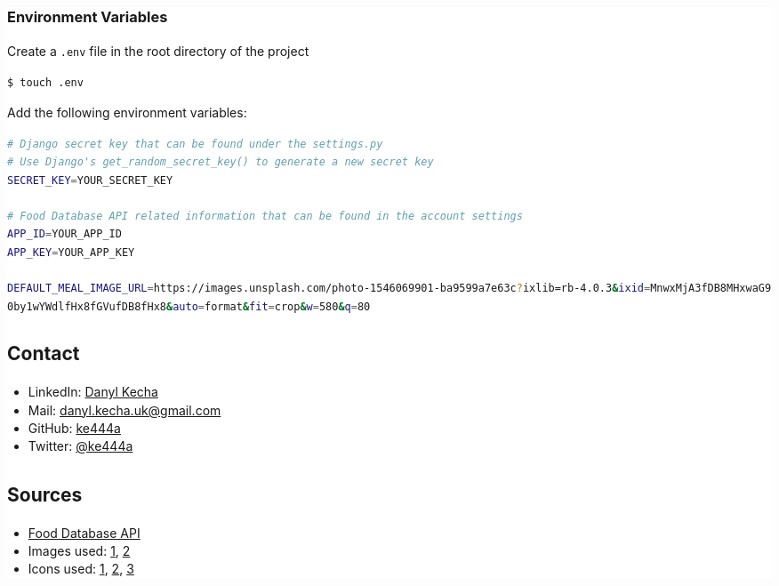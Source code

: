 ```bash
```
### Environment Variables
Create a `.env` file in the root directory of the project 
```bash
$ touch .env
```
Add the following environment variables:
```bash
# Django secret key that can be found under the settings.py
# Use Django's get_random_secret_key() to generate a new secret key
SECRET_KEY=YOUR_SECRET_KEY

# Food Database API related information that can be found in the account settings
APP_ID=YOUR_APP_ID
APP_KEY=YOUR_APP_KEY

DEFAULT_MEAL_IMAGE_URL=https://images.unsplash.com/photo-1546069901-ba9599a7e63c?ixlib=rb-4.0.3&ixid=MnwxMjA3fDB8MHxwaG90by1wYWdlfHx8fGVufDB8fHx8&auto=format&fit=crop&w=580&q=80
```
## Contact
- LinkedIn: [Danyl Kecha](https://www.linkedin.com/in/danylkecha/)
- Mail: danyl.kecha.uk@gmail.com
- GitHub: [ke444a](https://github.com/ke444a)
- Twitter: [@ke444a](https://twitter.com/ke444a)

## Sources
- [Food Database API](https://developers.themoviedb.org/3/getting-started/introduction)
- Images used: [1](https://unsplash.com/photos/kcA-c3f_3FE), [2](https://unsplash.com/photos/hrlvr2ZlUNk)
- Icons used: [1](https://www.flaticon.com/free-icon/balanced-diet_6774898?term=food&page=1&position=24&origin=tag&related_id=6774898), [2](https://www.flaticon.com/free-icon/restaurant_562678?term=food&page=1&position=1&origin=tag&related_id=562678), [3](https://www.flaticon.com/free-icon/user_1144760?term=user&page=1&position=2&origin=search&related_id=1144760)

